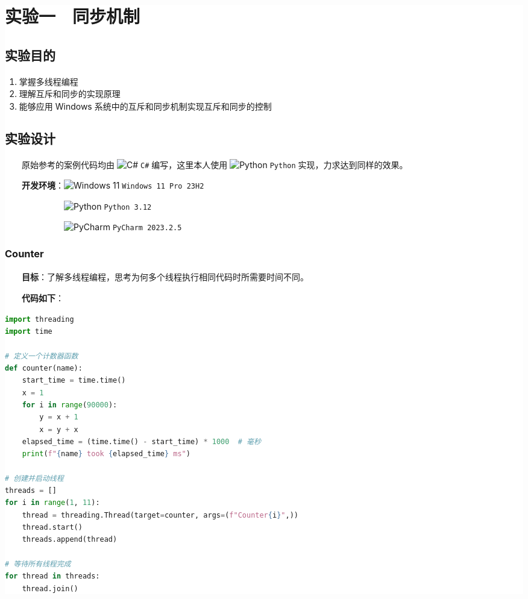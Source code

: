 # 实验一&emsp;同步机制

## 实验目的

1. 掌握多线程编程
2. 理解互斥和同步的实现原理
3. 能够应用 Windows 系统中的互斥和同步机制实现互斥和同步的控制

## 实验设计

&emsp;&emsp;原始参考的案例代码均由 <img src="https://raw.githubusercontent.com/SlenderData/img/main/images/%E5%B8%B8%E7%94%A8/Logo/Language/C%23.svg" alt="C#" style="height:1em"> `C#` 编写，这里本人使用 <img src="https://raw.githubusercontent.com/SlenderData/img/main/images/%E5%B8%B8%E7%94%A8/Logo/Language/Python.svg" alt="Python" style="height:1em"> `Python` 实现，力求达到同样的效果。

&emsp;&emsp;**开发环境**：<img src="https://raw.githubusercontent.com/SlenderData/img/main/images/%E5%B8%B8%E7%94%A8/Logo/OperatingSystem/Windows11.svg" alt="Windows 11" style="height:1em"> `Windows 11 Pro 23H2`

&emsp;&emsp;&emsp;&emsp;&emsp;&emsp;&emsp;<img src="https://raw.githubusercontent.com/SlenderData/img/main/images/%E5%B8%B8%E7%94%A8/Logo/Language/Python.svg" alt="Python" style="height:1em"> `Python 3.12`

&emsp;&emsp;&emsp;&emsp;&emsp;&emsp;&emsp;<img src="https://raw.githubusercontent.com/SlenderData/img/main/images/%E5%B8%B8%E7%94%A8/Logo/IDE/JetBrains/PyCharm.svg" alt="PyCharm" style="height:1em"> `PyCharm 2023.2.5`

### Counter

&emsp;&emsp;**目标**：了解多线程编程，思考为何多个线程执行相同代码时所需要时间不同。

&emsp;&emsp;**代码如下**：

```python
import threading
import time

# 定义一个计数器函数
def counter(name):
    start_time = time.time()
    x = 1
    for i in range(90000):
        y = x + 1
        x = y + x
    elapsed_time = (time.time() - start_time) * 1000  # 毫秒
    print(f"{name} took {elapsed_time} ms")

# 创建并启动线程
threads = []
for i in range(1, 11):
    thread = threading.Thread(target=counter, args=(f"Counter{i}",))
    thread.start()
    threads.append(thread)

# 等待所有线程完成
for thread in threads:
    thread.join()

```
